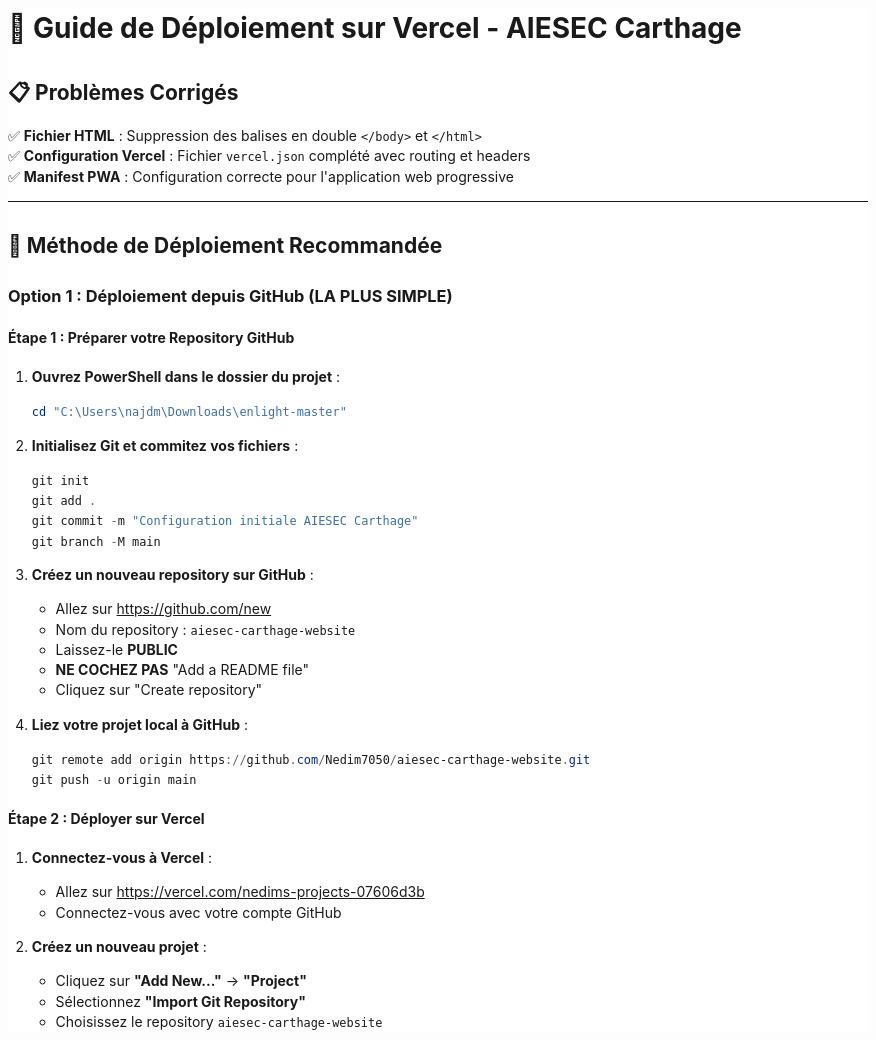 # 🚀 Guide de Déploiement sur Vercel - AIESEC Carthage

## 📋 Problèmes Corrigés

✅ **Fichier HTML** : Suppression des balises en double `</body>` et `</html>`  
✅ **Configuration Vercel** : Fichier `vercel.json` complété avec routing et headers  
✅ **Manifest PWA** : Configuration correcte pour l'application web progressive  

---

## 🎯 Méthode de Déploiement Recommandée

### **Option 1 : Déploiement depuis GitHub (LA PLUS SIMPLE)**

#### Étape 1 : Préparer votre Repository GitHub

1. **Ouvrez PowerShell dans le dossier du projet** :
   ```powershell
   cd "C:\Users\najdm\Downloads\enlight-master"
   ```

2. **Initialisez Git et commitez vos fichiers** :
   ```powershell
   git init
   git add .
   git commit -m "Configuration initiale AIESEC Carthage"
   git branch -M main
   ```

3. **Créez un nouveau repository sur GitHub** :
   - Allez sur https://github.com/new
   - Nom du repository : `aiesec-carthage-website`
   - Laissez-le **PUBLIC**
   - **NE COCHEZ PAS** "Add a README file"
   - Cliquez sur "Create repository"

4. **Liez votre projet local à GitHub** :
   ```powershell
   git remote add origin https://github.com/Nedim7050/aiesec-carthage-website.git
   git push -u origin main
   ```

#### Étape 2 : Déployer sur Vercel

1. **Connectez-vous à Vercel** :
   - Allez sur https://vercel.com/nedims-projects-07606d3b
   - Connectez-vous avec votre compte GitHub

2. **Créez un nouveau projet** :
   - Cliquez sur **"Add New..."** → **"Project"**
   - Sélectionnez **"Import Git Repository"**
   - Choisissez le repository `aiesec-carthage-website`
